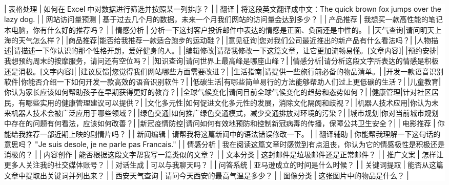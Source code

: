 | 表格处理                               | 如何在 Excel 中对数据进行筛选并按照某一列排序？              |
| 翻译                                   | 将这段英文翻译成中文：The quick brown fox jumps over the lazy dog. |
| 网站访问量预测                         | 基于过去几个月的数据，未来一个月我们网站的访问量会达到多少？ |
| 产品推荐                               | 我想买一款高性能的笔记本电脑，你有什么好的推荐吗？             |
| 情感分析                               | 分析一下这封客户投诉邮件中表达的情感是正面、负面还是中性的。   |
|天气查询|请问明天上海的天气怎么样？|
|商品推荐|能否给我推荐一款适合跑步的运动鞋？|
|意见征询|您对我们公司最近推出的新产品有什么看法吗？|
|人物描述|请描述一下你认识的那个性格开朗，爱好健身的人。|
|编辑修改|请帮我修改一下这篇文章，让它更加流畅易懂。[文章内容]|
|预约安排|我想预约周末的按摩服务，请问还有空位吗？|
|知识查询|请问世界上最高峰是哪座山峰？|
|情感分析|请分析这段文字所表达的情感是积极还是消极。[文字内容]|
|建议反馈|您觉得我们网站哪些方面需要改进？|
|生活指南|请提供一些旅行前必备的物品清单。|
|开发一款语音识别软件|你能否介绍一下如何开发一款高效的语音识别软件？|
|低碳生活|有哪些简单易行的方法能够帮助人们过上更低碳的生活？|
|儿童教育|你认为家长应该如何帮助孩子在早期获得更好的教育？|
|全球气候变化|请问目前全球气候变化的趋势和态势如何？|
|健康管理|针对社区居民，有哪些实用的健康管理建议可以提供？|
|文化多元性|如何促进文化多元性的发展，消除文化隔阂和歧视？|
|机器人技术应用|你认为未来机器人技术会被广泛应用于哪些领域？|
|绿色交通|如何推广绿色交通模式，减少交通排放对环境的污染？|
|城市规划|你对当前城市规划中存在的问题有何看法，应该如何改善？|
|新冠疫情防控|请问如何有效地预防和控制新冠病毒的传播，保障公共卫生安全？|
| 电影推荐 | 你能给我推荐一部近期上映的剧情片吗？ |
| 新闻编辑 | 请帮我将这篇新闻中的语法错误修改一下。 |
| 翻译辅助 | 你能帮我理解一下这句话的意思吗？ "Je suis desole, je ne parle pas Francais." |
| 情感分析 | 我在阅读这篇文章时感觉到有点沮丧，你认为它的情感极性是积极还是消极的？ |
| 内容创作 | 能否根据这段文字帮我写一篇类似的文章？ |
| 文本分类 | 这封邮件是垃圾邮件还是正常邮件？ |
| 推广文案 | 怎样让更多人关注我的社交媒体账号？ |
| 对话生成 | 可以与我聊天吗？ |
| 问答系统 | 亚马逊成立的时间是什么时候？ |
| 关键词提取 | 能否从这篇文章中提取出关键词并列出来？ |
| 西安天气查询    | 请问今天西安的最高气温是多少？                                                                                                                                                                                                                                       |
| 图像分类        | 这张图片中的物品是什么？                                                                                                                                                                                                                                            |